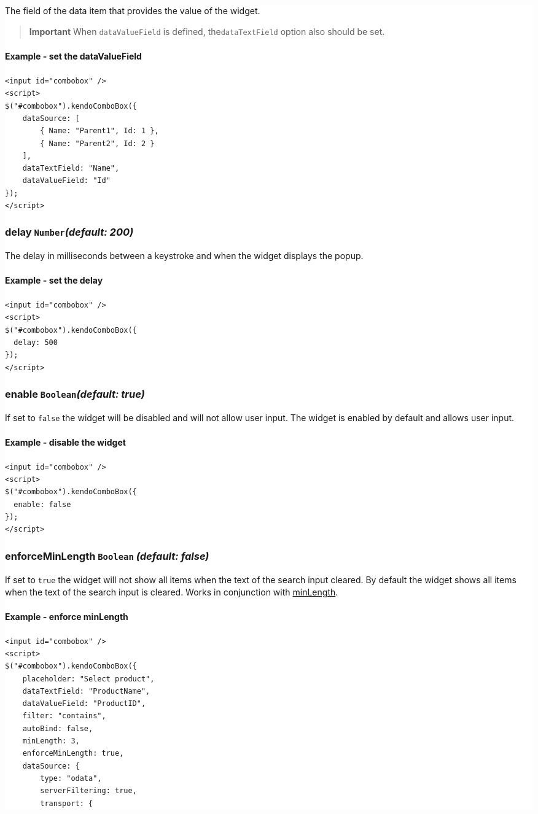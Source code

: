 The field of the data item that provides the value of the widget.

> **Important** When `dataValueField` is defined, the`dataTextField` option also should be set.

#### Example - set the dataValueField

    <input id="combobox" />
    <script>
    $("#combobox").kendoComboBox({
        dataSource: [
            { Name: "Parent1", Id: 1 },
            { Name: "Parent2", Id: 2 }
        ],
        dataTextField: "Name",
        dataValueField: "Id"
    });
    </script>

### delay `Number`*(default: 200)*

The delay in milliseconds between a keystroke and when the widget displays the popup.

#### Example - set the delay

    <input id="combobox" />
    <script>
    $("#combobox").kendoComboBox({
      delay: 500
    });
    </script>

### enable `Boolean`*(default: true)*

If set to `false` the widget will be disabled and will not allow user input. The widget is enabled by default and allows user input.

#### Example - disable the widget

    <input id="combobox" />
    <script>
    $("#combobox").kendoComboBox({
      enable: false
    });
    </script>

### enforceMinLength `Boolean` *(default: false)*

If set to `true` the widget will not show all items when the text of the search input cleared. By default the widget shows all items when the text of the search input is cleared. Works in conjunction with [minLength](/api/javascript/ui/combobox#configuration-minLength).

#### Example - enforce minLength

    <input id="combobox" />
    <script>
    $("#combobox").kendoComboBox({
        placeholder: "Select product",
        dataTextField: "ProductName",
        dataValueField: "ProductID",
        filter: "contains",
        autoBind: false,
        minLength: 3,
        enforceMinLength: true,
        dataSource: {
            type: "odata",
            serverFiltering: true,
            transport: {